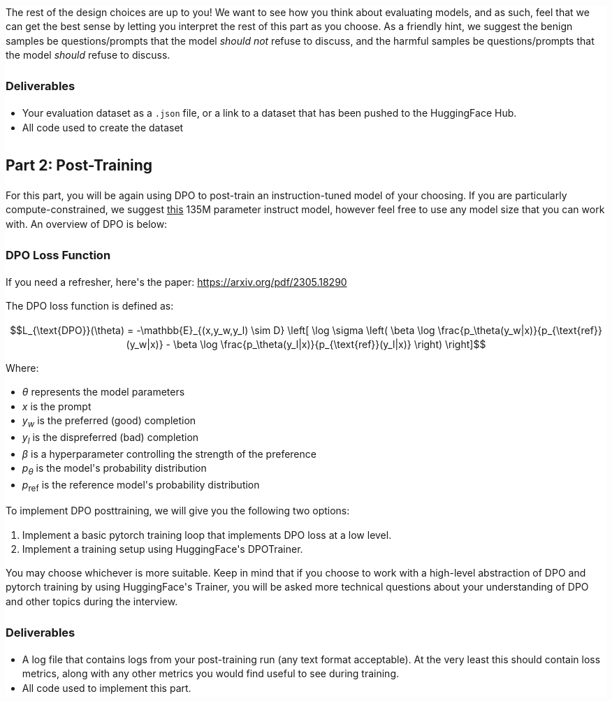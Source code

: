 The rest of the design choices are up to you! We want to see how you think about evaluating models, and as such, feel that we can get the best sense by letting you interpret the rest of this part as you choose. As a friendly hint, we suggest the benign samples be questions/prompts that the model *should not* refuse to discuss, and the harmful samples be questions/prompts that the model *should* refuse to discuss. 

### Deliverables

- Your evaluation dataset as a `.json` file, or a link to a dataset that has been pushed to the HuggingFace Hub. 
- All code used to create the dataset

## Part 2: Post-Training 

For this part, you will be again using DPO to post-train an instruction-tuned model of your choosing. If you are particularly compute-constrained, we suggest [this](https://huggingface.co/HuggingFaceTB/SmolLM2-135M-Instruct) 135M parameter instruct model, however feel free to use any model size that you can work with. An overview of DPO is below:

### DPO Loss Function

If you need a refresher, here's the paper: https://arxiv.org/pdf/2305.18290

The DPO loss function is defined as:

$$L_{\text{DPO}}(\theta) = -\mathbb{E}_{(x,y_w,y_l) \sim D} \left[ \log \sigma \left( \beta \log \frac{p_\theta(y_w|x)}{p_{\text{ref}}(y_w|x)} - \beta \log \frac{p_\theta(y_l|x)}{p_{\text{ref}}(y_l|x)} \right) \right]$$

Where:

-   $\theta$ represents the model parameters
-   $x$ is the prompt
-   $y_w$ is the preferred (good) completion
-   $y_l$ is the dispreferred (bad) completion
-   $\beta$ is a hyperparameter controlling the strength of the preference
-   $p_\theta$ is the model's probability distribution
-   $p_{\text{ref}}$ is the reference model's probability distribution

To implement DPO posttraining, we will give you the following two options:

1. Implement a basic pytorch training loop that implements DPO loss at a low level. 
2. Implement a training setup using HuggingFace's DPOTrainer. 

You may choose whichever is more suitable. Keep in mind that if you choose to work with a high-level abstraction of DPO and pytorch training by using HuggingFace's Trainer, you will be asked more technical questions about your understanding of DPO and other topics during the interview. 

### Deliverables

- A log file that contains logs from your post-training run (any text format acceptable). At the very least this should contain loss metrics, along with any other metrics you would find useful to see during training.
- All code used to implement this part.
